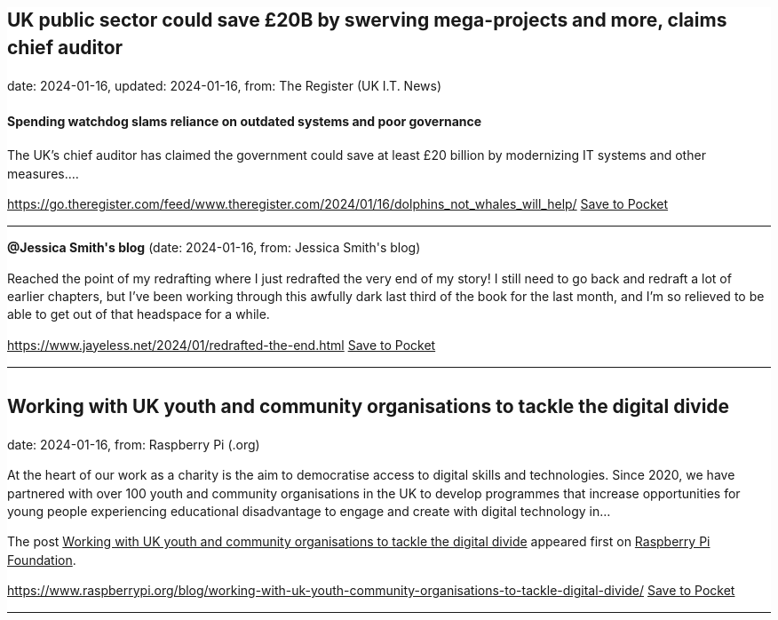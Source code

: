 ## UK public sector could save £20B by swerving mega-projects and more, claims chief auditor

date: 2024-01-16, updated: 2024-01-16, from: The Register (UK I.T. News)

<h4>Spending watchdog slams reliance on outdated systems and poor governance</h4> <p>The UK’s chief auditor has claimed the government could save at least £20 billion by modernizing IT systems and other measures.…</p> <p></p>

<span class="feed-item-link">
<a href="https://go.theregister.com/feed/www.theregister.com/2024/01/16/dolphins_not_whales_will_help/">https://go.theregister.com/feed/www.theregister.com/2024/01/16/dolphins_not_whales_will_help/</a> <a href="https://getpocket.com/save" class="pocket-btn" data-lang="en" data-save-url="https://go.theregister.com/feed/www.theregister.com/2024/01/16/dolphins_not_whales_will_help/">Save to Pocket</a>
</span>

---

**@Jessica Smith's blog** (date: 2024-01-16, from: Jessica Smith's blog)

<p>Reached the point of my redrafting where I just redrafted the very end of my story! I still need to go back and redraft a lot of earlier chapters, but I&rsquo;ve been working through this awfully dark last third of the book for the last month, and I&rsquo;m so relieved to be able to get out of that headspace for a while.</p>

<span class="feed-item-link">
<a href="https://www.jayeless.net/2024/01/redrafted-the-end.html">https://www.jayeless.net/2024/01/redrafted-the-end.html</a> <a href="https://getpocket.com/save" class="pocket-btn" data-lang="en" data-save-url="https://www.jayeless.net/2024/01/redrafted-the-end.html">Save to Pocket</a>
</span>

---

## Working with UK youth and community organisations to tackle the digital divide

date: 2024-01-16, from: Raspberry Pi (.org)

<p>At the heart of our work as a charity is the aim to democratise access to digital skills and technologies. Since 2020, we have partnered with over 100 youth and community organisations in the UK to develop programmes that increase opportunities for young people experiencing educational disadvantage to engage and create with digital technology in&#8230;</p>
<p>The post <a href="https://www.raspberrypi.org/blog/working-with-uk-youth-community-organisations-to-tackle-digital-divide/">Working with UK youth and community organisations to tackle the digital divide</a> appeared first on <a href="https://www.raspberrypi.org">Raspberry Pi Foundation</a>.</p>


<span class="feed-item-link">
<a href="https://www.raspberrypi.org/blog/working-with-uk-youth-community-organisations-to-tackle-digital-divide/">https://www.raspberrypi.org/blog/working-with-uk-youth-community-organisations-to-tackle-digital-divide/</a> <a href="https://getpocket.com/save" class="pocket-btn" data-lang="en" data-save-url="https://www.raspberrypi.org/blog/working-with-uk-youth-community-organisations-to-tackle-digital-divide/">Save to Pocket</a>
</span>

---